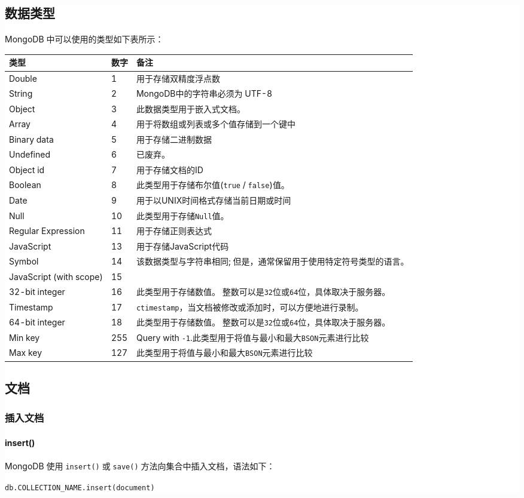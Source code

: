 ## 数据类型

MongoDB 中可以使用的类型如下表所示：

| **类型**                | **数字** | **备注**                                                     |
| :---------------------- | :------- | :----------------------------------------------------------- |
| Double                  | 1        | 用于存储双精度浮点数                                         |
| String                  | 2        | MongoDB中的字符串必须为 UTF-8                                |
| Object                  | 3        | 此数据类型用于嵌入式文档。                                   |
| Array                   | 4        | 用于将数组或列表或多个值存储到一个键中                       |
| Binary data             | 5        | 用于存储二进制数据                                           |
| Undefined               | 6        | 已废弃。                                                     |
| Object id               | 7        | 用于存储文档的ID                                             |
| Boolean                 | 8        | 此类型用于存储布尔值(`true` / `false`)值。                   |
| Date                    | 9        | 用于以UNIX时间格式存储当前日期或时间                         |
| Null                    | 10       | 此类型用于存储`Null`值。                                     |
| Regular Expression      | 11       | 用于存储正则表达式                                           |
| JavaScript              | 13       | 用于存储JavaScript代码                                       |
| Symbol                  | 14       | 该数据类型与字符串相同; 但是，通常保留用于使用特定符号类型的语言。 |
| JavaScript (with scope) | 15       |                                                              |
| 32-bit integer          | 16       | 此类型用于存储数值。 整数可以是`32`位或`64`位，具体取决于服务器。 |
| Timestamp               | 17       | `ctimestamp`，当文档被修改或添加时，可以方便地进行录制。     |
| 64-bit integer          | 18       | 此类型用于存储数值。 整数可以是`32`位或`64`位，具体取决于服务器。 |
| Min key                 | 255      | Query with `-1`.此类型用于将值与最小和最大`BSON`元素进行比较 |
| Max key                 | 127      | 此类型用于将值与最小和最大`BSON`元素进行比较                 |



## 文档

### 插入文档

#### insert()

MongoDB 使用 `insert()` 或 `save()` 方法向集合中插入文档，语法如下：

```mysql
db.COLLECTION_NAME.insert(document)
```
